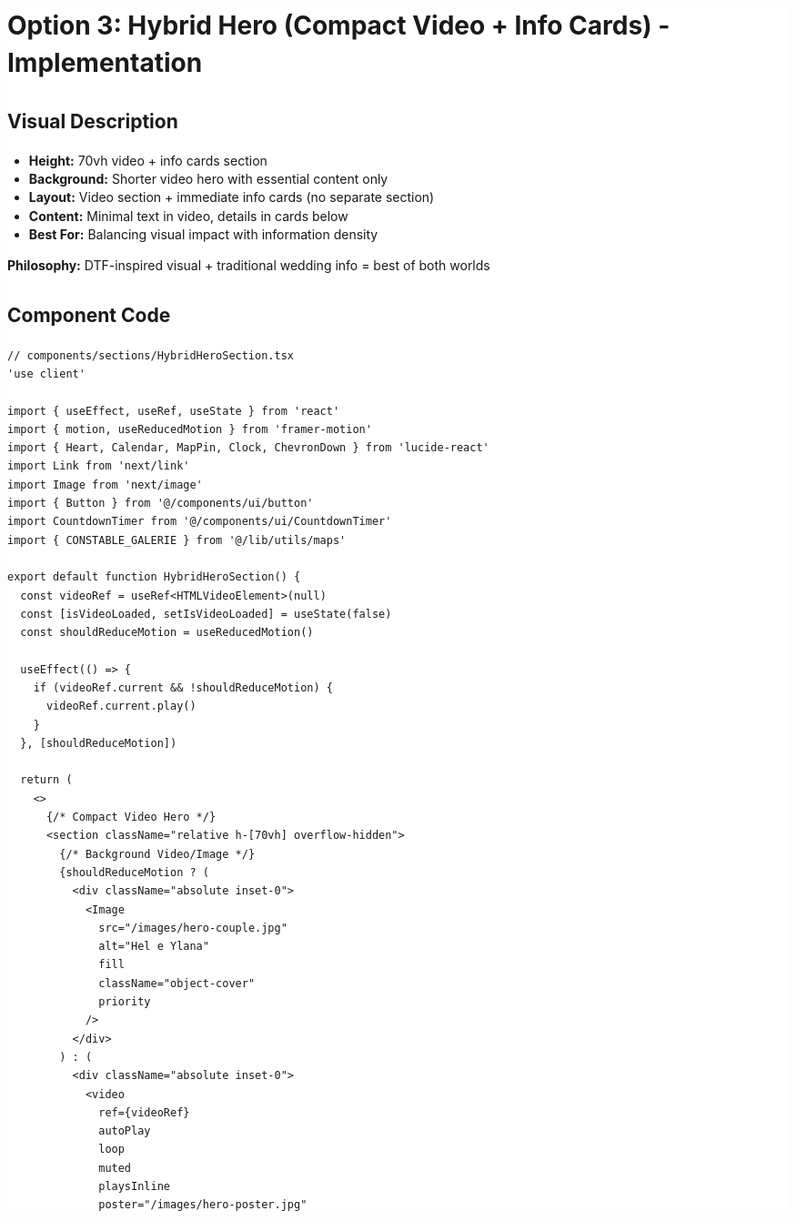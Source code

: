 # Option 3: Hybrid Hero (Compact Video + Info Cards) - Implementation

## Visual Description
- **Height:** 70vh video + info cards section
- **Background:** Shorter video hero with essential content only
- **Layout:** Video section + immediate info cards (no separate section)
- **Content:** Minimal text in video, details in cards below
- **Best For:** Balancing visual impact with information density

**Philosophy:** DTF-inspired visual + traditional wedding info = best of both worlds

## Component Code

```tsx
// components/sections/HybridHeroSection.tsx
'use client'

import { useEffect, useRef, useState } from 'react'
import { motion, useReducedMotion } from 'framer-motion'
import { Heart, Calendar, MapPin, Clock, ChevronDown } from 'lucide-react'
import Link from 'next/link'
import Image from 'next/image'
import { Button } from '@/components/ui/button'
import CountdownTimer from '@/components/ui/CountdownTimer'
import { CONSTABLE_GALERIE } from '@/lib/utils/maps'

export default function HybridHeroSection() {
  const videoRef = useRef<HTMLVideoElement>(null)
  const [isVideoLoaded, setIsVideoLoaded] = useState(false)
  const shouldReduceMotion = useReducedMotion()

  useEffect(() => {
    if (videoRef.current && !shouldReduceMotion) {
      videoRef.current.play()
    }
  }, [shouldReduceMotion])

  return (
    <>
      {/* Compact Video Hero */}
      <section className="relative h-[70vh] overflow-hidden">
        {/* Background Video/Image */}
        {shouldReduceMotion ? (
          <div className="absolute inset-0">
            <Image
              src="/images/hero-couple.jpg"
              alt="Hel e Ylana"
              fill
              className="object-cover"
              priority
            />
          </div>
        ) : (
          <div className="absolute inset-0">
            <video
              ref={videoRef}
              autoPlay
              loop
              muted
              playsInline
              poster="/images/hero-poster.jpg"
```